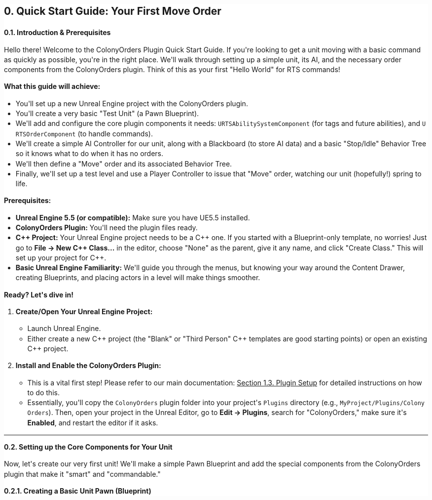 
## 0. Quick Start Guide: Your First Move Order

**0.1. Introduction & Prerequisites**

Hello there! Welcome to the ColonyOrders Plugin Quick Start Guide. If you're looking to get a unit moving with a basic command as quickly as possible, you're in the right place. We'll walk through setting up a simple unit, its AI, and the necessary order components from the ColonyOrders plugin. Think of this as your first "Hello World" for RTS commands!

**What this guide will achieve:**

*   You'll set up a new Unreal Engine project with the ColonyOrders plugin.
*   You'll create a very basic "Test Unit" (a Pawn Blueprint).
*   We'll add and configure the core plugin components it needs: `URTSAbilitySystemComponent` (for tags and future abilities), and `URTSOrderComponent` (to handle commands).
*   We'll create a simple AI Controller for our unit, along with a Blackboard (to store AI data) and a basic "Stop/Idle" Behavior Tree so it knows what to do when it has no orders.
*   We'll then define a "Move" order and its associated Behavior Tree.
*   Finally, we'll set up a test level and use a Player Controller to issue that "Move" order, watching our unit (hopefully!) spring to life.

**Prerequisites:**

*   **Unreal Engine 5.5 (or compatible):** Make sure you have UE5.5 installed.
*   **ColonyOrders Plugin:** You'll need the plugin files ready.
*   **C++ Project:** Your Unreal Engine project needs to be a C++ one. If you started with a Blueprint-only template, no worries! Just go to **File -> New C++ Class...** in the editor, choose "None" as the parent, give it any name, and click "Create Class." This will set up your project for C++.
*   **Basic Unreal Engine Familiarity:** We'll guide you through the menus, but knowing your way around the Content Drawer, creating Blueprints, and placing actors in a level will make things smoother.

**Ready? Let's dive in!**

1.  **Create/Open Your Unreal Engine Project:**
    *   Launch Unreal Engine.
    *   Either create a new C++ project (the "Blank" or "Third Person" C++ templates are good starting points) or open an existing C++ project.

2.  **Install and Enable the ColonyOrders Plugin:**
    *   This is a vital first step! Please refer to our main documentation: [Section 1.3. Plugin Setup](#1.3.-Plugin-Setup) for detailed instructions on how to do this.
    *   Essentially, you'll copy the `ColonyOrders` plugin folder into your project's `Plugins` directory (e.g., `MyProject/Plugins/ColonyOrders`). Then, open your project in the Unreal Editor, go to **Edit -> Plugins**, search for "ColonyOrders," make sure it's **Enabled**, and restart the editor if it asks.

---

**0.2. Setting up the Core Components for Your Unit**

Now, let's create our very first unit! We'll make a simple Pawn Blueprint and add the special components from the ColonyOrders plugin that make it "smart" and "commandable."

**0.2.1. Creating a Basic Unit Pawn (Blueprint)**

